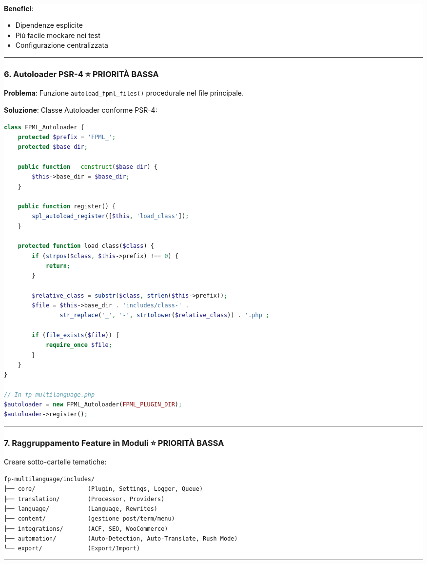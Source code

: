 **Benefici**:
- Dipendenze esplicite
- Più facile mockare nei test
- Configurazione centralizzata

---

### 6. Autoloader PSR-4 ⭐ PRIORITÀ BASSA

**Problema**: Funzione `autoload_fpml_files()` procedurale nel file principale.

**Soluzione**: Classe Autoloader conforme PSR-4:

```php
class FPML_Autoloader {
    protected $prefix = 'FPML_';
    protected $base_dir;
    
    public function __construct($base_dir) {
        $this->base_dir = $base_dir;
    }
    
    public function register() {
        spl_autoload_register([$this, 'load_class']);
    }
    
    protected function load_class($class) {
        if (strpos($class, $this->prefix) !== 0) {
            return;
        }
        
        $relative_class = substr($class, strlen($this->prefix));
        $file = $this->base_dir . 'includes/class-' . 
                str_replace('_', '-', strtolower($relative_class)) . '.php';
        
        if (file_exists($file)) {
            require_once $file;
        }
    }
}

// In fp-multilanguage.php
$autoloader = new FPML_Autoloader(FPML_PLUGIN_DIR);
$autoloader->register();
```

---

### 7. Raggruppamento Feature in Moduli ⭐ PRIORITÀ BASSA

Creare sotto-cartelle tematiche:

```
fp-multilanguage/includes/
├── core/               (Plugin, Settings, Logger, Queue)
├── translation/        (Processor, Providers)
├── language/           (Language, Rewrites)
├── content/            (gestione post/term/menu)
├── integrations/       (ACF, SEO, WooCommerce)
├── automation/         (Auto-Detection, Auto-Translate, Rush Mode)
└── export/             (Export/Import)
```

---